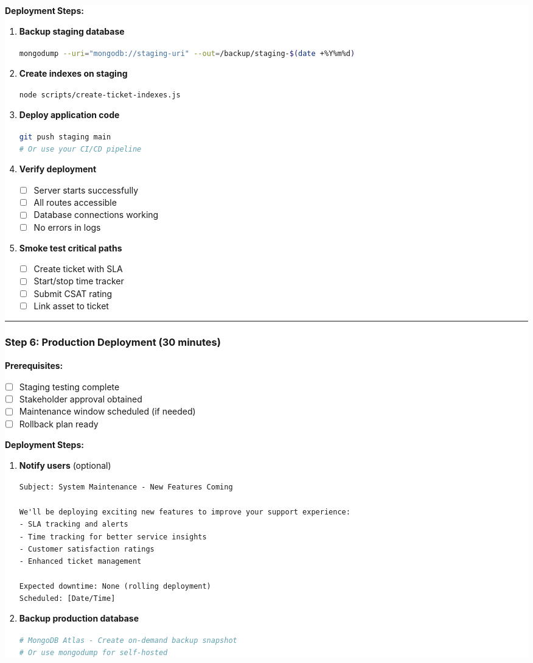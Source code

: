 **Deployment Steps:**

1. **Backup staging database**
   ```bash
   mongodump --uri="mongodb://staging-uri" --out=/backup/staging-$(date +%Y%m%d)
   ```

2. **Create indexes on staging**
   ```bash
   node scripts/create-ticket-indexes.js
   ```

3. **Deploy application code**
   ```bash
   git push staging main
   # Or use your CI/CD pipeline
   ```

4. **Verify deployment**
   - [ ] Server starts successfully
   - [ ] All routes accessible
   - [ ] Database connections working
   - [ ] No errors in logs

5. **Smoke test critical paths**
   - [ ] Create ticket with SLA
   - [ ] Start/stop time tracker
   - [ ] Submit CSAT rating
   - [ ] Link asset to ticket

---

### Step 6: Production Deployment (30 minutes)

**Prerequisites:**
- [ ] Staging testing complete
- [ ] Stakeholder approval obtained
- [ ] Maintenance window scheduled (if needed)
- [ ] Rollback plan ready

**Deployment Steps:**

1. **Notify users** (optional)
   ```
   Subject: System Maintenance - New Features Coming

   We'll be deploying exciting new features to improve your support experience:
   - SLA tracking and alerts
   - Time tracking for better service insights
   - Customer satisfaction ratings
   - Enhanced ticket management

   Expected downtime: None (rolling deployment)
   Scheduled: [Date/Time]
   ```

2. **Backup production database**
   ```bash
   # MongoDB Atlas - Create on-demand backup snapshot
   # Or use mongodump for self-hosted
   ```
